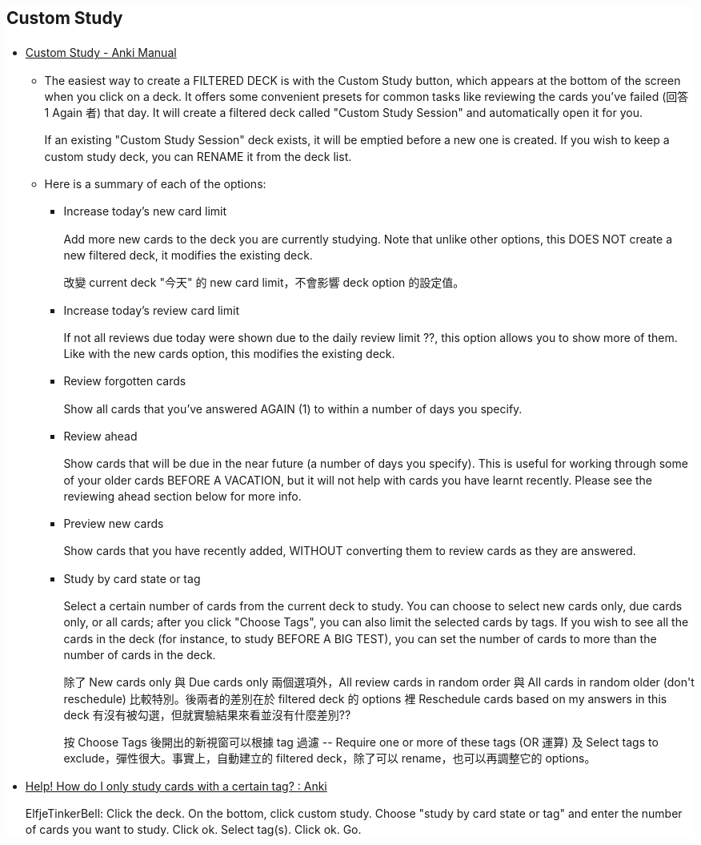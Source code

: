## Custom Study

  - [Custom Study - Anki Manual](https://apps.ankiweb.net/docs/manual.html#custom-study)

      - The easiest way to create a FILTERED DECK is with the Custom Study button, which appears at the bottom of the screen when you click on a deck. It offers some convenient presets for common tasks like reviewing the cards you’ve failed (回答 1 Again 者) that day. It will create a filtered deck called "Custom Study Session" and automatically open it for you.

        If an existing "Custom Study Session" deck exists, it will be emptied before a new one is created. If you wish to keep a custom study deck, you can RENAME it from the deck list.

      - Here is a summary of each of the options:

          - Increase today’s new card limit

            Add more new cards to the deck you are currently studying. Note that unlike other options, this DOES NOT create a new filtered deck, it modifies the existing deck.

            改變 current deck "今天" 的 new card limit，不會影響 deck option 的設定值。

          - Increase today’s review card limit

            If not all reviews due today were shown due to the daily review limit ??, this option allows you to show more of them. Like with the new cards option, this modifies the existing deck.

          - Review forgotten cards

            Show all cards that you’ve answered AGAIN (1) to within a number of days you specify.

          - Review ahead

            Show cards that will be due in the near future (a number of days you specify). This is useful for working through some of your older cards BEFORE A VACATION, but it will not help with cards you have learnt recently. Please see the reviewing ahead section below for more info.

          - Preview new cards

            Show cards that you have recently added, WITHOUT converting them to review cards as they are answered.

          - Study by card state or tag

            Select a certain number of cards from the current deck to study. You can choose to select new cards only, due cards only, or all cards; after you click "Choose Tags", you can also limit the selected cards by tags. If you wish to see all the cards in the deck (for instance, to study BEFORE A BIG TEST), you can set the number of cards to more than the number of cards in the deck.

            除了 New cards only 與 Due cards only 兩個選項外，All review cards in random order 與 All cards in random older (don't reschedule) 比較特別。後兩者的差別在於 filtered deck 的 options 裡 Reschedule cards based on my answers in this deck 有沒有被勾選，但就實驗結果來看並沒有什麼差別??

            按 Choose Tags 後開出的新視窗可以根據 tag 過濾 -- Require one or more of these tags (OR 運算) 及 Select tags to exclude，彈性很大。事實上，自動建立的 filtered deck，除了可以 rename，也可以再調整它的 options。

  - [Help\! How do I only study cards with a certain tag? : Anki](https://www.reddit.com/r/Anki/comments/59q52a/)

    ElfjeTinkerBell: Click the deck. On the bottom, click custom study. Choose "study by card state or tag" and enter the number of cards you want to study. Click ok. Select tag(s). Click ok. Go.
